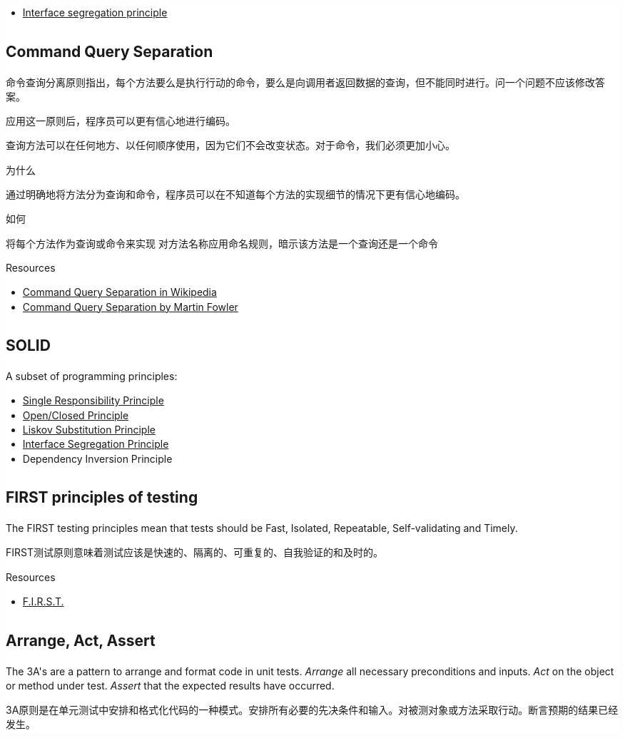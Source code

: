 - [Interface segregation principle](https://en.wikipedia.org/wiki/Interface_segregation_principle)

## Command Query Separation

命令查询分离原则指出，每个方法要么是执行行动的命令，要么是向调用者返回数据的查询，但不能同时进行。问一个问题不应该修改答案。

应用这一原则后，程序员可以更有信心地进行编码。

查询方法可以在任何地方、以任何顺序使用，因为它们不会改变状态。对于命令，我们必须更加小心。

为什么

通过明确地将方法分为查询和命令，程序员可以在不知道每个方法的实现细节的情况下更有信心地编码。

如何

将每个方法作为查询或命令来实现
对方法名称应用命名规则，暗示该方法是一个查询还是一个命令

Resources

- [Command Query Separation in Wikipedia](https://en.wikipedia.org/wiki/Command–query_separation)
- [Command Query Separation by Martin Fowler](https://martinfowler.com/bliki/CommandQuerySeparation.html)

## SOLID

A subset of programming principles:

- [Single Responsibility Principle](https://github.com/webpro/programming-principles#single-responsibility-principle)
- [Open/Closed Principle](https://github.com/webpro/programming-principles#openclosed-principle)
- [Liskov Substitution Principle](https://github.com/webpro/programming-principles#liskov-substitution-principle)
- [Interface Segregation Principle](https://github.com/webpro/programming-principles#interface-segregation-principle)
- Dependency Inversion Principle

## FIRST principles of testing

The FIRST testing principles mean that tests should be Fast, Isolated, Repeatable, Self-validating and Timely.

FIRST测试原则意味着测试应该是快速的、隔离的、可重复的、自我验证的和及时的。

Resources

- [F.I.R.S.T.](https://agileinaflash.blogspot.com/2009/02/first.html)

## Arrange, Act, Assert

The 3A's are a pattern to arrange and format code in unit tests. *Arrange* all necessary preconditions and inputs. *Act* on the object or method under test. *Assert* that the expected results have occurred.

3A原则是在单元测试中安排和格式化代码的一种模式。安排所有必要的先决条件和输入。对被测对象或方法采取行动。断言预期的结果已经发生。
